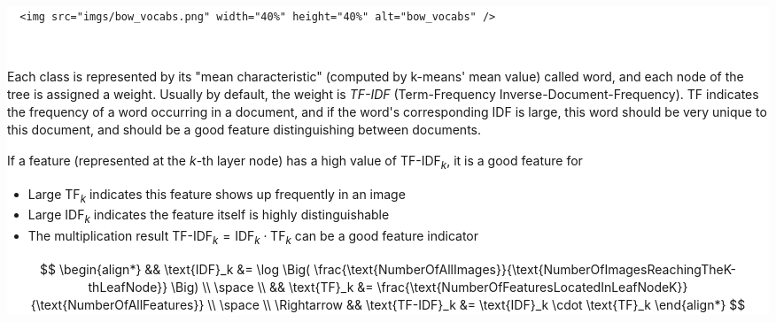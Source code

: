       <img src="imgs/bow_vocabs.png" width="40%" height="40%" alt="bow_vocabs" />
</div>
</br>

Each class is represented by its "mean characteristic" (computed by k-means' mean value) called word, and each node of the tree is assigned a weight.
Usually by default, the weight is *TF-IDF* (Term-Frequency Inverse-Document-Frequency).
TF indicates the frequency of a word occurring in a document, and if the word's corresponding IDF is large, this word should be very unique to this document, and should be a good feature distinguishing between documents.

If a feature (represented at the $k$-th layer node) has a high value of $\text{TF-IDF}_k$, it is a good feature for 
* Large $\text{TF}_k$ indicates this feature shows up frequently in an image
* Large $\text{IDF}_k$ indicates the feature itself is highly distinguishable
* The multiplication result $\text{TF-IDF}_k = \text{IDF}_k \cdot \text{TF}_k$ can be a good feature indicator

$$
\begin{align*}
&&
\text{IDF}_k &= \log \Big(
    \frac{\text{NumberOfAllImages}}{\text{NumberOfImagesReachingTheK-thLeafNode}}
\Big)
\\ \space
\\ &&
\text{TF}_k &= 
\frac{\text{NumberOfFeaturesLocatedInLeafNodeK}}{\text{NumberOfAllFeatures}}
\\ \space
\\ \Rightarrow &&
\text{TF-IDF}_k &= \text{IDF}_k \cdot \text{TF}_k
\end{align*}
$$
